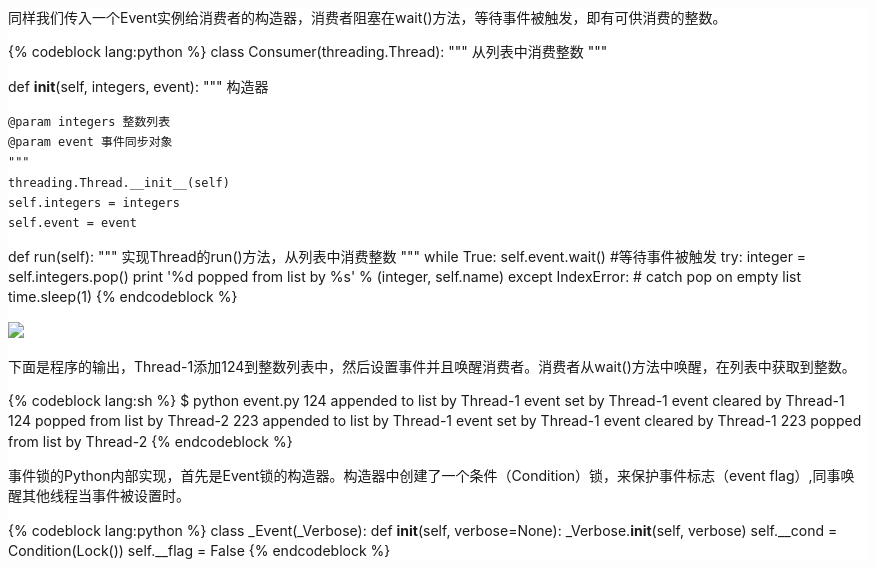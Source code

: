 同样我们传入一个Event实例给消费者的构造器，消费者阻塞在wait()方法，等待事件被触发，即有可供消费的整数。

{% codeblock  lang:python %}
class Consumer(threading.Thread):
  """
   从列表中消费整数
  """

  def __init__(self, integers, event):
    """
    构造器

    @param integers 整数列表
    @param event 事件同步对象
    """
    threading.Thread.__init__(self)
    self.integers = integers
    self.event = event
  
  def run(self):
    """
    实现Thread的run()方法，从列表中消费整数
    """
    while True:
      self.event.wait()	#等待事件被触发
      try:
        integer = self.integers.pop()
        print '%d popped from list by %s' % (integer, self.name)
      except IndexError:
        # catch pop on empty list
        time.sleep(1)
{% endcodeblock %}

<img src="http://www.laurentluce.com/images/blog/threads/event.png">

下面是程序的输出，Thread-1添加124到整数列表中，然后设置事件并且唤醒消费者。消费者从wait()方法中唤醒，在列表中获取到整数。

{% codeblock  lang:sh %}
$ python event.py 
124 appended to list by Thread-1
event set by Thread-1
event cleared by Thread-1
124 popped from list by Thread-2
223 appended to list by Thread-1
event set by Thread-1
event cleared by Thread-1
223 popped from list by Thread-2
{% endcodeblock %}

事件锁的Python内部实现，首先是Event锁的构造器。构造器中创建了一个条件（Condition）锁，来保护事件标志（event flag）,同事唤醒其他线程当事件被设置时。

{% codeblock  lang:python %}
class _Event(_Verbose):
    def __init__(self, verbose=None):
        _Verbose.__init__(self, verbose)
        self.__cond = Condition(Lock())
        self.__flag = False
{% endcodeblock %}
